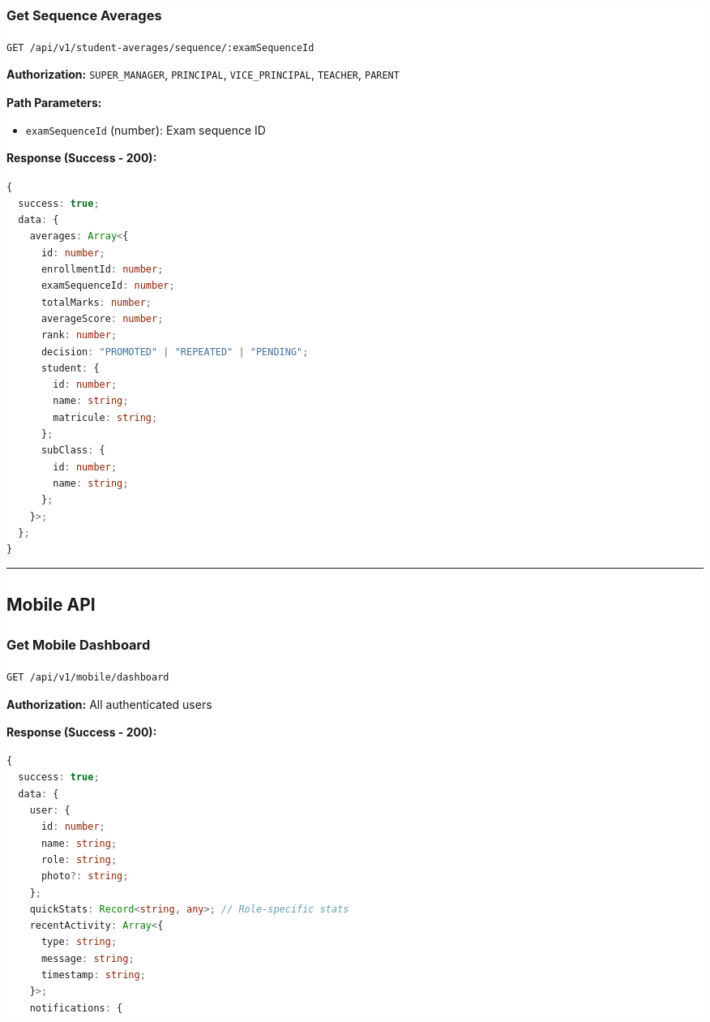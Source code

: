 ### Get Sequence Averages
```http
GET /api/v1/student-averages/sequence/:examSequenceId
```

**Authorization:** `SUPER_MANAGER`, `PRINCIPAL`, `VICE_PRINCIPAL`, `TEACHER`, `PARENT`

**Path Parameters:**
- `examSequenceId` (number): Exam sequence ID

**Response (Success - 200):**
```typescript
{
  success: true;
  data: {
    averages: Array<{
      id: number;
      enrollmentId: number;
      examSequenceId: number;
      totalMarks: number;
      averageScore: number;
      rank: number;
      decision: "PROMOTED" | "REPEATED" | "PENDING";
      student: {
        id: number;
        name: string;
        matricule: string;
      };
      subClass: {
        id: number;
        name: string;
      };
    }>;
  };
}
```

---

## Mobile API

### Get Mobile Dashboard
```http
GET /api/v1/mobile/dashboard
```

**Authorization:** All authenticated users

**Response (Success - 200):**
```typescript
{
  success: true;
  data: {
    user: {
      id: number;
      name: string;
      role: string;
      photo?: string;
    };
    quickStats: Record<string, any>; // Role-specific stats
    recentActivity: Array<{
      type: string;
      message: string;
      timestamp: string;
    }>;
    notifications: {
```